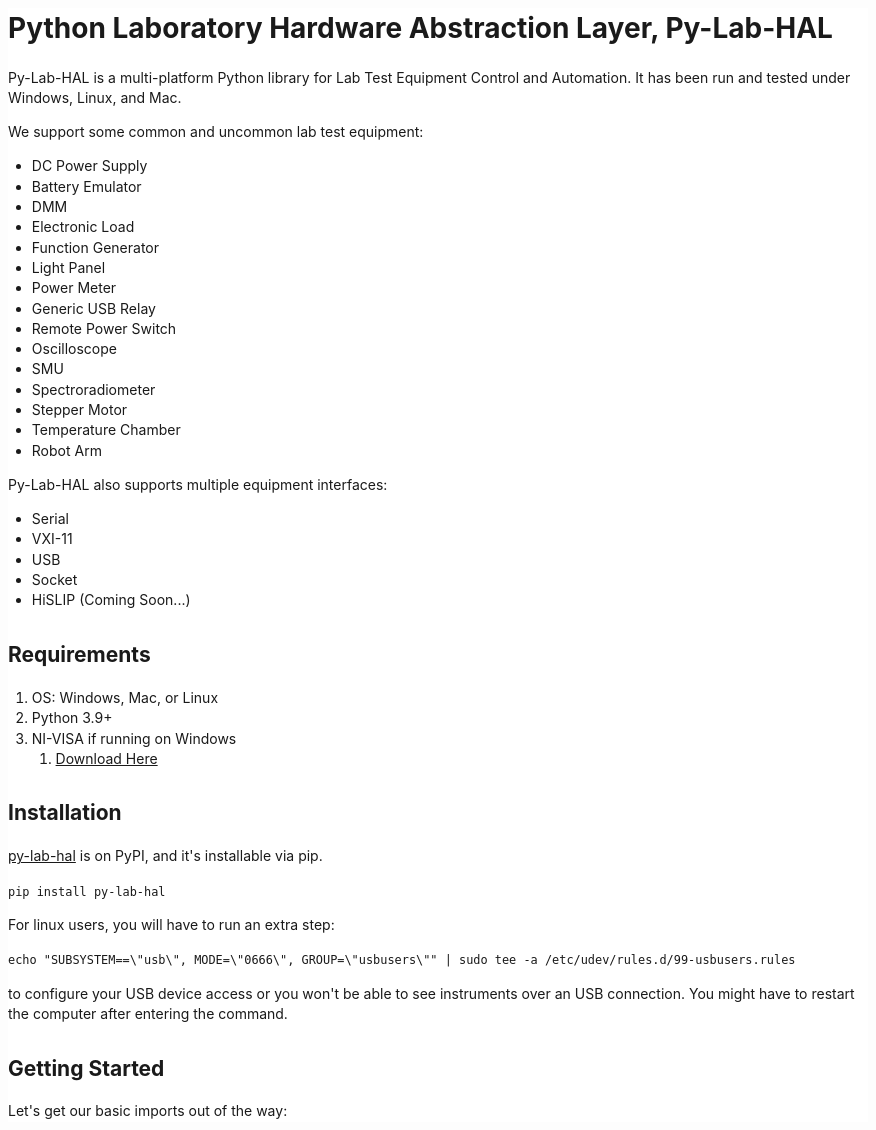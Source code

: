 # Python Laboratory Hardware Abstraction Layer, Py-Lab-HAL

Py-Lab-HAL is a multi-platform Python library for Lab Test Equipment Control
and Automation. It has been run and tested under Windows, Linux, and Mac.

We support some common and uncommon lab test equipment:
* DC Power Supply
* Battery Emulator
* DMM
* Electronic Load
* Function Generator
* Light Panel
* Power Meter
* Generic USB Relay
* Remote Power Switch
* Oscilloscope
* SMU
* Spectroradiometer
* Stepper Motor
* Temperature Chamber
* Robot Arm

Py-Lab-HAL also supports multiple equipment interfaces:
* Serial
* VXI-11
* USB
* Socket
* HiSLIP (Coming Soon...)

## Requirements

1. OS: Windows, Mac, or Linux
1. Python 3.9+
2. NI-VISA if running on Windows
   1. [Download Here](https://www.ni.com/en/support/downloads/drivers/download.ni-visa.html)

## Installation
[py-lab-hal](https://pypi.org/project/py-lab-hal/) is on PyPI, and it's installable via pip.

``` shell
pip install py-lab-hal
```
For linux users, you will have to run an extra step:

`echo "SUBSYSTEM==\"usb\", MODE=\"0666\", GROUP=\"usbusers\"" | sudo tee -a /etc/udev/rules.d/99-usbusers.rules`

to configure your USB device access or you won't be able to see instruments over
an USB connection. You might have to restart the computer after entering the
command.

## Getting Started
Let's get our basic imports out of the way:
